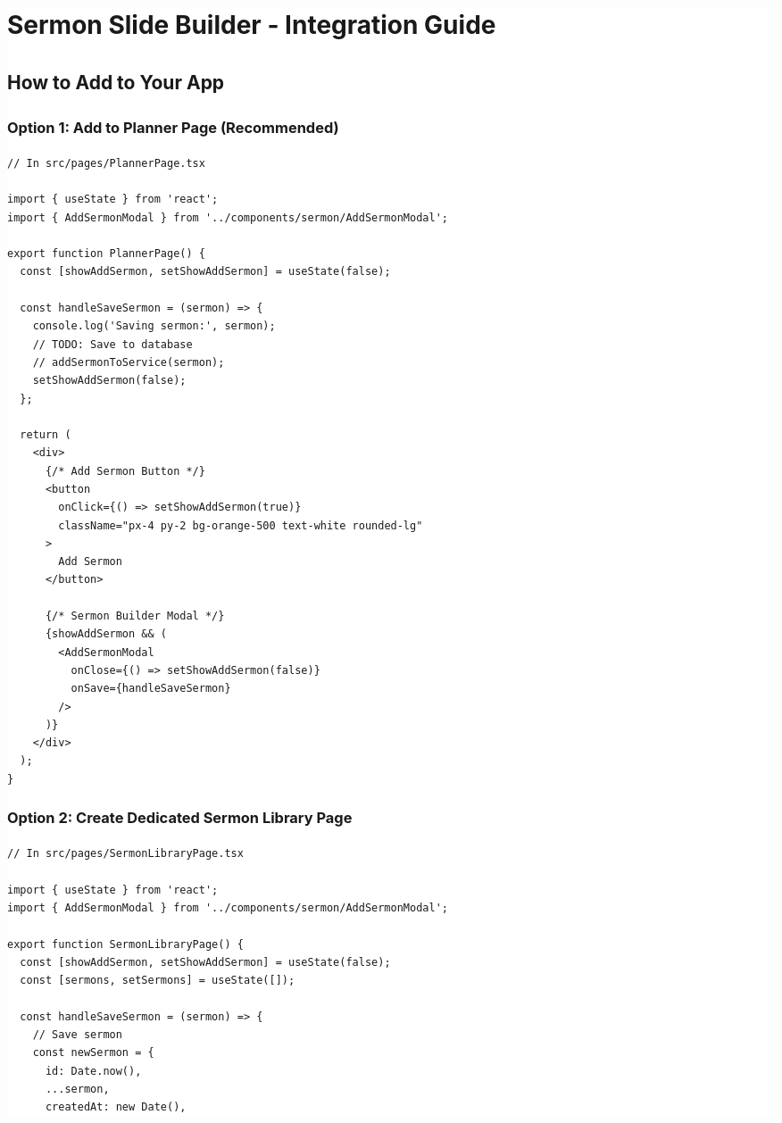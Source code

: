 # Sermon Slide Builder - Integration Guide

## How to Add to Your App

### Option 1: Add to Planner Page (Recommended)

```tsx
// In src/pages/PlannerPage.tsx

import { useState } from 'react';
import { AddSermonModal } from '../components/sermon/AddSermonModal';

export function PlannerPage() {
  const [showAddSermon, setShowAddSermon] = useState(false);

  const handleSaveSermon = (sermon) => {
    console.log('Saving sermon:', sermon);
    // TODO: Save to database
    // addSermonToService(sermon);
    setShowAddSermon(false);
  };

  return (
    <div>
      {/* Add Sermon Button */}
      <button
        onClick={() => setShowAddSermon(true)}
        className="px-4 py-2 bg-orange-500 text-white rounded-lg"
      >
        Add Sermon
      </button>

      {/* Sermon Builder Modal */}
      {showAddSermon && (
        <AddSermonModal
          onClose={() => setShowAddSermon(false)}
          onSave={handleSaveSermon}
        />
      )}
    </div>
  );
}
```

### Option 2: Create Dedicated Sermon Library Page

```tsx
// In src/pages/SermonLibraryPage.tsx

import { useState } from 'react';
import { AddSermonModal } from '../components/sermon/AddSermonModal';

export function SermonLibraryPage() {
  const [showAddSermon, setShowAddSermon] = useState(false);
  const [sermons, setSermons] = useState([]);

  const handleSaveSermon = (sermon) => {
    // Save sermon
    const newSermon = {
      id: Date.now(),
      ...sermon,
      createdAt: new Date(),
```